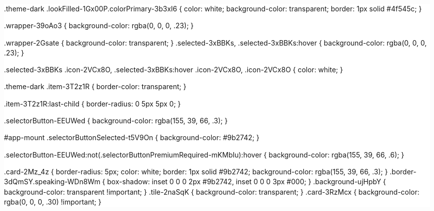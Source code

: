 .theme-dark .lookFilled-1Gx00P.colorPrimary-3b3xI6 {
  color: white;
  background-color: transparent;
  border: 1px solid #4f545c;
}

.wrapper-39oAo3 {
  background-color: rgba(0, 0, 0, .23);
}

.wrapper-2Gsate {
  background-color: transparent;
}
.selected-3xBBKs, .selected-3xBBKs:hover {
  background-color: rgba(0, 0, 0, .23);
}

.selected-3xBBKs .icon-2VCx8O, .selected-3xBBKs:hover .icon-2VCx8O, .icon-2VCx8O {
  color: white;
}

.theme-dark .item-3T2z1R {
  border-color: transparent;
}

.item-3T2z1R:last-child {
  border-radius: 0 5px 5px 0;
}

.selectorButton-EEUWed {
  background-color: rgba(155, 39, 66, .3);
}

#app-mount .selectorButtonSelected-t5V9On {
  background-color: #9b2742;
}

.selectorButton-EEUWed:not(.selectorButtonPremiumRequired-mKMbIu):hover {
  background-color: rgba(155, 39, 66, .6);
}

.card-2Mz_4z {
  border-radius: 5px;
  color: white;
  border: 1px solid #9b2742;
  background-color: rgba(155, 39, 66, .3);
}
.border-3dQmSY.speaking-WDn8Wm {
  box-shadow: inset 0 0 0 2px #9b2742, inset 0 0 0 3px #000;
}
.background-ujHpbY {
  background-color: transparent !important;
}
.tile-2naSqK {
  background-color: transparent;
}
.card-3RzMcx {
  background-color: rgba(0, 0, 0, .30) !important;
}
